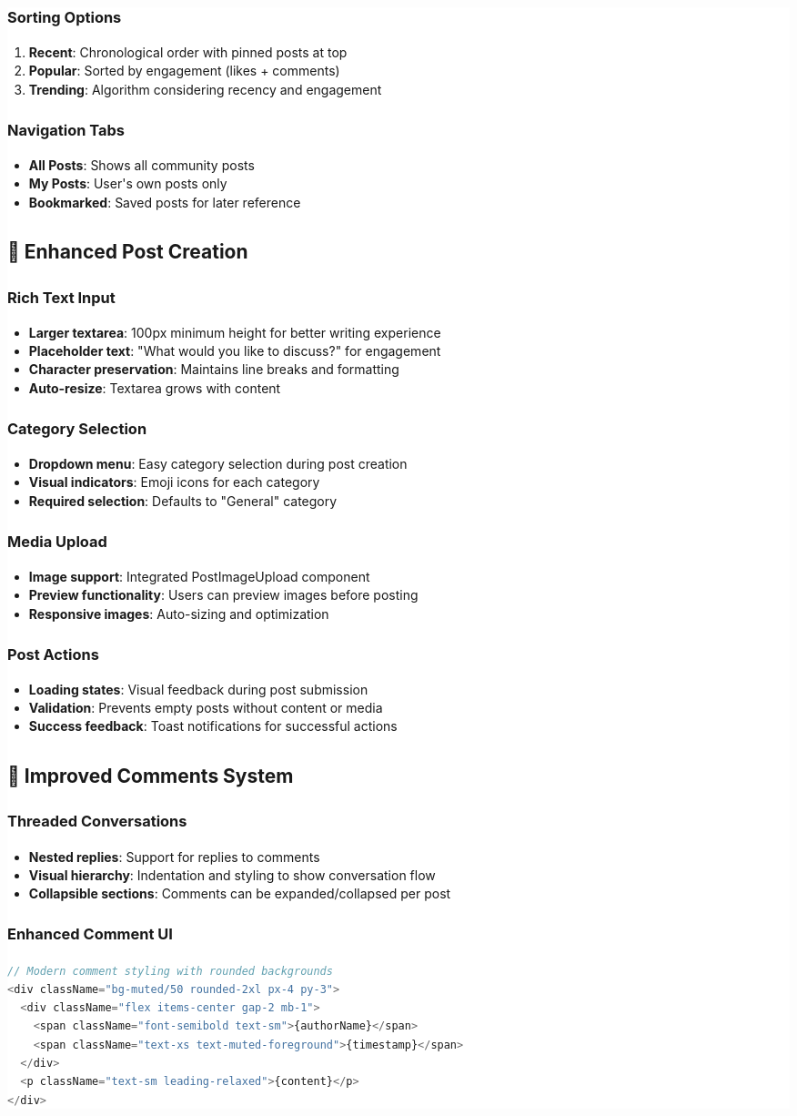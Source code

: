 ### Sorting Options
1. **Recent**: Chronological order with pinned posts at top
2. **Popular**: Sorted by engagement (likes + comments)
3. **Trending**: Algorithm considering recency and engagement

### Navigation Tabs
- **All Posts**: Shows all community posts
- **My Posts**: User's own posts only
- **Bookmarked**: Saved posts for later reference

## 📝 Enhanced Post Creation

### Rich Text Input
- **Larger textarea**: 100px minimum height for better writing experience
- **Placeholder text**: "What would you like to discuss?" for engagement
- **Character preservation**: Maintains line breaks and formatting
- **Auto-resize**: Textarea grows with content

### Category Selection
- **Dropdown menu**: Easy category selection during post creation
- **Visual indicators**: Emoji icons for each category
- **Required selection**: Defaults to "General" category

### Media Upload
- **Image support**: Integrated PostImageUpload component
- **Preview functionality**: Users can preview images before posting
- **Responsive images**: Auto-sizing and optimization

### Post Actions
- **Loading states**: Visual feedback during post submission
- **Validation**: Prevents empty posts without content or media
- **Success feedback**: Toast notifications for successful actions

## 💬 Improved Comments System

### Threaded Conversations
- **Nested replies**: Support for replies to comments
- **Visual hierarchy**: Indentation and styling to show conversation flow
- **Collapsible sections**: Comments can be expanded/collapsed per post

### Enhanced Comment UI
```typescript
// Modern comment styling with rounded backgrounds
<div className="bg-muted/50 rounded-2xl px-4 py-3">
  <div className="flex items-center gap-2 mb-1">
    <span className="font-semibold text-sm">{authorName}</span>
    <span className="text-xs text-muted-foreground">{timestamp}</span>
  </div>
  <p className="text-sm leading-relaxed">{content}</p>
</div>
```
